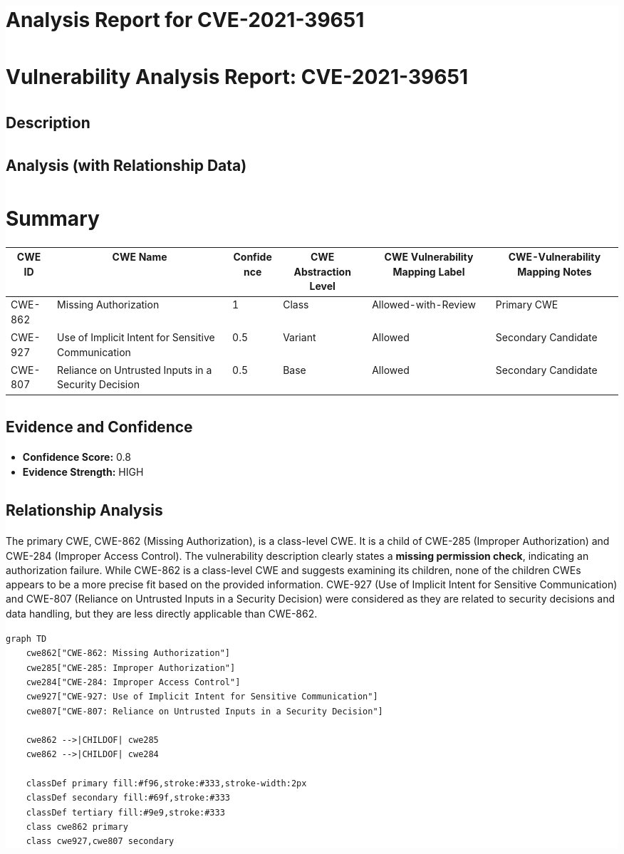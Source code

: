 # Analysis Report for CVE-2021-39651

# Vulnerability Analysis Report: CVE-2021-39651

## Description



## Analysis (with Relationship Data)

# Summary
| CWE ID | CWE Name | Confidence | CWE Abstraction Level | CWE Vulnerability Mapping Label | CWE-Vulnerability Mapping Notes |
|---|---|---|---|---|---|
| CWE-862 | Missing Authorization | 1 | Class | Allowed-with-Review | Primary CWE |
| CWE-927 | Use of Implicit Intent for Sensitive Communication | 0.5 | Variant | Allowed | Secondary Candidate |
| CWE-807 | Reliance on Untrusted Inputs in a Security Decision | 0.5 | Base | Allowed | Secondary Candidate |

## Evidence and Confidence

*   **Confidence Score:** 0.8
*   **Evidence Strength:** HIGH

## Relationship Analysis
The primary CWE, CWE-862 (Missing Authorization), is a class-level CWE. It is a child of CWE-285 (Improper Authorization) and CWE-284 (Improper Access Control). The vulnerability description clearly states a **missing permission check**, indicating an authorization failure. While CWE-862 is a class-level CWE and suggests examining its children, none of the children CWEs appears to be a more precise fit based on the provided information. CWE-927 (Use of Implicit Intent for Sensitive Communication) and CWE-807 (Reliance on Untrusted Inputs in a Security Decision) were considered as they are related to security decisions and data handling, but they are less directly applicable than CWE-862.

```mermaid
graph TD
    cwe862["CWE-862: Missing Authorization"]
    cwe285["CWE-285: Improper Authorization"]
    cwe284["CWE-284: Improper Access Control"]
    cwe927["CWE-927: Use of Implicit Intent for Sensitive Communication"]
    cwe807["CWE-807: Reliance on Untrusted Inputs in a Security Decision"]
    
    cwe862 -->|CHILDOF| cwe285
    cwe862 -->|CHILDOF| cwe284

    classDef primary fill:#f96,stroke:#333,stroke-width:2px
    classDef secondary fill:#69f,stroke:#333
    classDef tertiary fill:#9e9,stroke:#333
    class cwe862 primary
    class cwe927,cwe807 secondary
```
